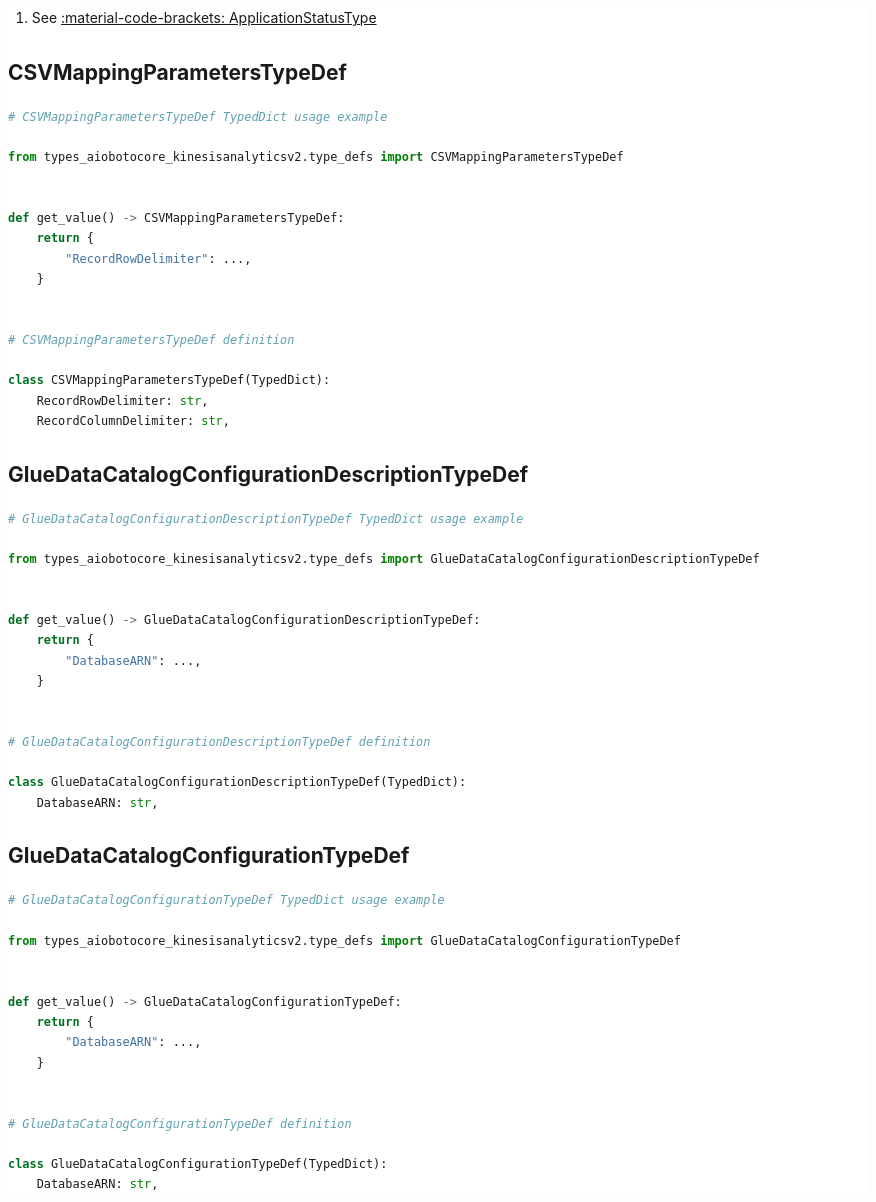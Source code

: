 1. See [:material-code-brackets: ApplicationStatusType](./literals.md#applicationstatustype)

## CSVMappingParametersTypeDef

```python
# CSVMappingParametersTypeDef TypedDict usage example

from types_aiobotocore_kinesisanalyticsv2.type_defs import CSVMappingParametersTypeDef


def get_value() -> CSVMappingParametersTypeDef:
    return {
        "RecordRowDelimiter": ...,
    }


# CSVMappingParametersTypeDef definition

class CSVMappingParametersTypeDef(TypedDict):
    RecordRowDelimiter: str,
    RecordColumnDelimiter: str,
```


## GlueDataCatalogConfigurationDescriptionTypeDef

```python
# GlueDataCatalogConfigurationDescriptionTypeDef TypedDict usage example

from types_aiobotocore_kinesisanalyticsv2.type_defs import GlueDataCatalogConfigurationDescriptionTypeDef


def get_value() -> GlueDataCatalogConfigurationDescriptionTypeDef:
    return {
        "DatabaseARN": ...,
    }


# GlueDataCatalogConfigurationDescriptionTypeDef definition

class GlueDataCatalogConfigurationDescriptionTypeDef(TypedDict):
    DatabaseARN: str,
```


## GlueDataCatalogConfigurationTypeDef

```python
# GlueDataCatalogConfigurationTypeDef TypedDict usage example

from types_aiobotocore_kinesisanalyticsv2.type_defs import GlueDataCatalogConfigurationTypeDef


def get_value() -> GlueDataCatalogConfigurationTypeDef:
    return {
        "DatabaseARN": ...,
    }


# GlueDataCatalogConfigurationTypeDef definition

class GlueDataCatalogConfigurationTypeDef(TypedDict):
    DatabaseARN: str,
```